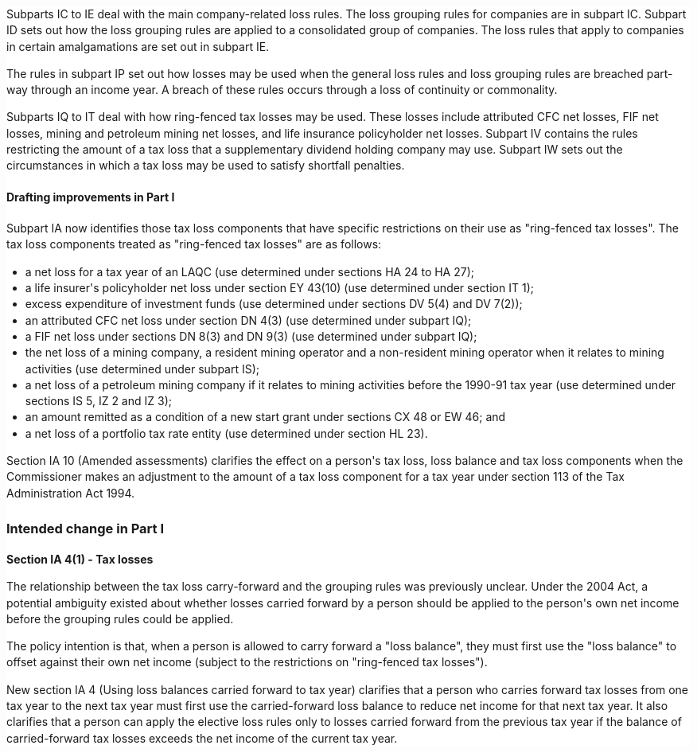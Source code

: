 Subparts IC to IE deal with the main company-related loss rules. The loss grouping rules for companies are in subpart IC. Subpart ID sets out how the loss grouping rules are applied to a consolidated group of companies. The loss rules that apply to companies in certain amalgamations are set out in subpart IE.

The rules in subpart IP set out how losses may be used when the general loss rules and loss grouping rules are breached part-way through an income year. A breach of these rules occurs through a loss of continuity or commonality.

Subparts IQ to IT deal with how ring-fenced tax losses may be used. These losses include attributed CFC net losses, FIF net losses, mining and petroleum mining net losses, and life insurance policyholder net losses. Subpart IV contains the rules restricting the amount of a tax loss that a supplementary dividend holding company may use. Subpart IW sets out the circumstances in which a tax loss may be used to satisfy shortfall penalties.

#### Drafting improvements in Part I

Subpart IA now identifies those tax loss components that have specific restrictions on their use as "ring-fenced tax losses". The tax loss components treated as "ring-fenced tax losses" are as follows:

*   a net loss for a tax year of an LAQC (use determined under sections HA 24 to HA 27);
*   a life insurer's policyholder net loss under section EY 43(10) (use determined under section IT 1);
*   excess expenditure of investment funds (use determined under sections DV 5(4) and DV 7(2));
*   an attributed CFC net loss under section DN 4(3) (use determined under subpart IQ);
*   a FIF net loss under sections DN 8(3) and DN 9(3) (use determined under subpart IQ);
*   the net loss of a mining company, a resident mining operator and a non-resident mining operator when it relates to mining activities (use determined under subpart IS);
*   a net loss of a petroleum mining company if it relates to mining activities before the 1990-91 tax year (use determined under sections IS 5, IZ 2 and IZ 3);
*   an amount remitted as a condition of a new start grant under sections CX 48 or EW 46; and
*   a net loss of a portfolio tax rate entity (use determined under section HL 23).

Section IA 10 (Amended assessments) clarifies the effect on a person's tax loss, loss balance and tax loss components when the Commissioner makes an adjustment to the amount of a tax loss component for a tax year under section 113 of the Tax Administration Act 1994.

### Intended change in Part I

**Section IA 4(1) - Tax losses**

The relationship between the tax loss carry-forward and the grouping rules was previously unclear. Under the 2004 Act, a potential ambiguity existed about whether losses carried forward by a person should be applied to the person's own net income before the grouping rules could be applied.

The policy intention is that, when a person is allowed to carry forward a "loss balance", they must first use the "loss balance" to offset against their own net income (subject to the restrictions on "ring-fenced tax losses").

New section IA 4 (Using loss balances carried forward to tax year) clarifies that a person who carries forward tax losses from one tax year to the next tax year must first use the carried-forward loss balance to reduce net income for that next tax year. It also clarifies that a person can apply the elective loss rules only to losses carried forward from the previous tax year if the balance of carried-forward tax losses exceeds the net income of the current tax year.
